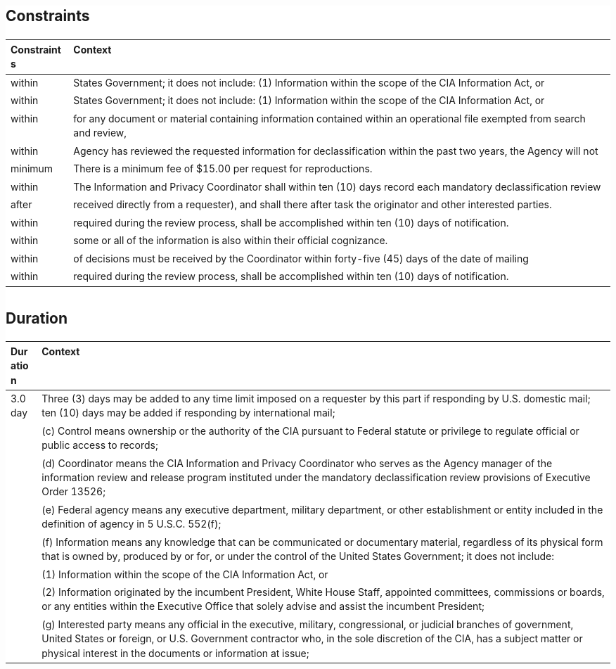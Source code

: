 
## Constraints

| Constraints   | Context                                                                                                                   |
|:--------------|:--------------------------------------------------------------------------------------------------------------------------|
| within        | States Government; it does not include: (1) Information within the scope of the CIA Information Act, or                   |
| within        | States Government; it does not include: (1) Information within the scope of the CIA Information Act, or                   |
| within        | for any document or material containing information contained within an operational file exempted from search and review, |
| within        | Agency has reviewed the requested information for declassification within the past two years, the Agency will not         |
| minimum       | There is a  minimum  fee of $15.00 per request for reproductions.                                                         |
| within        | The Information and Privacy Coordinator shall  within ten (10) days record each mandatory declassification review         |
| after         | received directly from a requester), and shall there after  task the originator and other interested parties.             |
| within        | required during the review process, shall be accomplished within  ten (10) days of notification.                          |
| within        | some or all of the information is also within  their official cognizance.                                                 |
| within        | of decisions must be received by the Coordinator within forty-five (45) days of the date of mailing                       |
| within        | required during the review process, shall be accomplished within  ten (10) days of notification.                          |


## Duration

| Duration   | Context                                                                                                                                                                                                                                                                                                                                                                   |
|:-----------|:--------------------------------------------------------------------------------------------------------------------------------------------------------------------------------------------------------------------------------------------------------------------------------------------------------------------------------------------------------------------------|
| 3.0 day    | Three (3) days may be added to any time limit imposed on a requester by this part if responding by U.S. domestic mail; ten (10) days may be added if responding by international mail;                                                                                                                                                                                    |
|            |               (c) Control means ownership or the authority of the CIA pursuant to Federal statute or privilege to regulate official or public access to records;                                                                                                                                                                                                          |
|            |               (d) Coordinator means the CIA Information and Privacy Coordinator who serves as the Agency manager of the information review and release program instituted under the mandatory declassification review provisions of Executive Order 13526;                                                                                                                |
|            |               (e) Federal agency means any executive department, military department, or other establishment or entity included in the definition of agency in 5 U.S.C. 552(f);                                                                                                                                                                                           |
|            |               (f) Information means any knowledge that can be communicated or documentary material, regardless of its physical form that is owned by, produced by or for, or under the control of the United States Government; it does not include:                                                                                                                      |
|            |               (1) Information within the scope of the CIA Information Act, or                                                                                                                                                                                                                                                                                             |
|            |               (2) Information originated by the incumbent President, White House Staff, appointed committees, commissions or boards, or any entities within the Executive Office that solely advise and assist the incumbent President;                                                                                                                                   |
|            |               (g) Interested party means any official in the executive, military, congressional, or judicial branches of government, United States or foreign, or U.S. Government contractor who, in the sole discretion of the CIA, has a subject matter or physical interest in the documents or information at issue;                                                  |